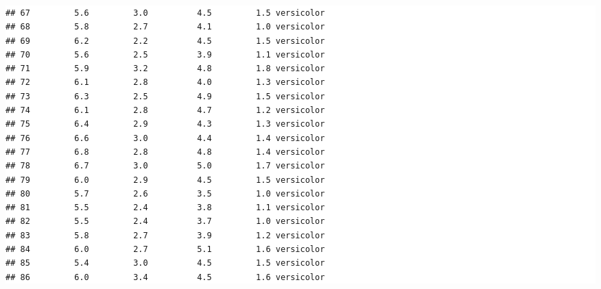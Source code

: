     ## 67         5.6         3.0          4.5         1.5 versicolor
    ## 68         5.8         2.7          4.1         1.0 versicolor
    ## 69         6.2         2.2          4.5         1.5 versicolor
    ## 70         5.6         2.5          3.9         1.1 versicolor
    ## 71         5.9         3.2          4.8         1.8 versicolor
    ## 72         6.1         2.8          4.0         1.3 versicolor
    ## 73         6.3         2.5          4.9         1.5 versicolor
    ## 74         6.1         2.8          4.7         1.2 versicolor
    ## 75         6.4         2.9          4.3         1.3 versicolor
    ## 76         6.6         3.0          4.4         1.4 versicolor
    ## 77         6.8         2.8          4.8         1.4 versicolor
    ## 78         6.7         3.0          5.0         1.7 versicolor
    ## 79         6.0         2.9          4.5         1.5 versicolor
    ## 80         5.7         2.6          3.5         1.0 versicolor
    ## 81         5.5         2.4          3.8         1.1 versicolor
    ## 82         5.5         2.4          3.7         1.0 versicolor
    ## 83         5.8         2.7          3.9         1.2 versicolor
    ## 84         6.0         2.7          5.1         1.6 versicolor
    ## 85         5.4         3.0          4.5         1.5 versicolor
    ## 86         6.0         3.4          4.5         1.6 versicolor